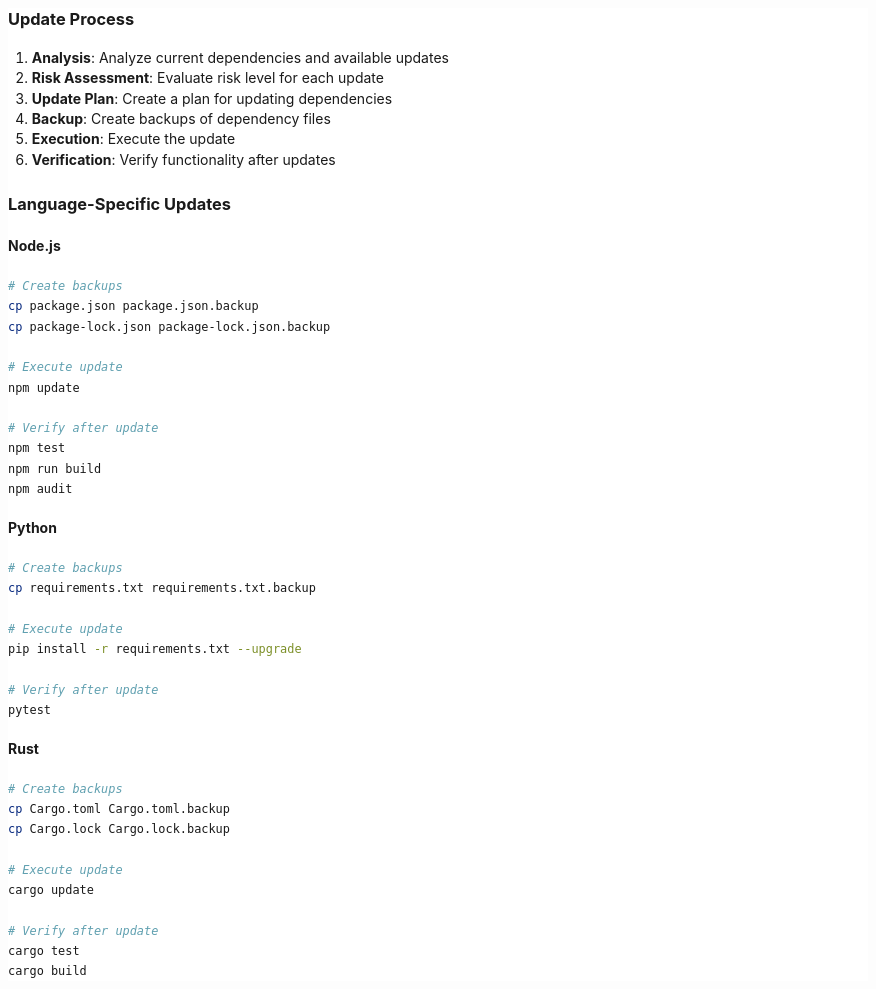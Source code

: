 ### Update Process

1. **Analysis**: Analyze current dependencies and available updates
2. **Risk Assessment**: Evaluate risk level for each update
3. **Update Plan**: Create a plan for updating dependencies
4. **Backup**: Create backups of dependency files
5. **Execution**: Execute the update
6. **Verification**: Verify functionality after updates

### Language-Specific Updates

#### Node.js

```bash
# Create backups
cp package.json package.json.backup
cp package-lock.json package-lock.json.backup

# Execute update
npm update

# Verify after update
npm test
npm run build
npm audit
```

#### Python

```bash
# Create backups
cp requirements.txt requirements.txt.backup

# Execute update
pip install -r requirements.txt --upgrade

# Verify after update
pytest
```

#### Rust

```bash
# Create backups
cp Cargo.toml Cargo.toml.backup
cp Cargo.lock Cargo.lock.backup

# Execute update
cargo update

# Verify after update
cargo test
cargo build
```
